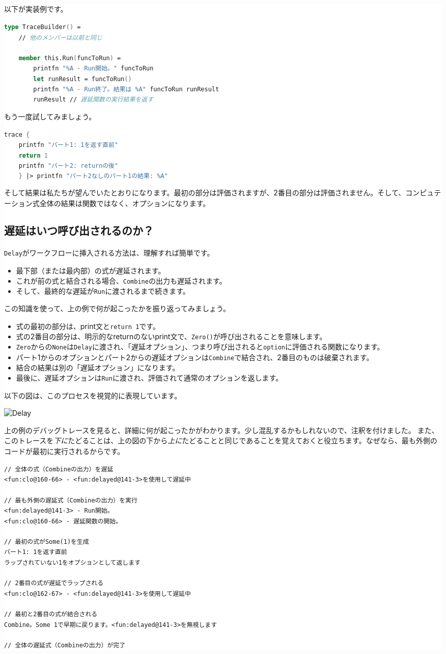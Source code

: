 以下が実装例です。

```fsharp
type TraceBuilder() =
    // 他のメンバーは以前と同じ

    member this.Run(funcToRun) = 
        printfn "%A - Run開始。" funcToRun
        let runResult = funcToRun()
        printfn "%A - Run終了。結果は %A" funcToRun runResult
        runResult // 遅延関数の実行結果を返す
```

もう一度試してみましょう。

```fsharp
trace { 
    printfn "パート1: 1を返す直前"
    return 1
    printfn "パート2: returnの後"
    } |> printfn "パート2なしのパート1の結果: %A"  
```

そして結果は私たちが望んでいたとおりになります。最初の部分は評価されますが、2番目の部分は評価されません。そして、コンピュテーション式全体の結果は関数ではなく、オプションになります。

## 遅延はいつ呼び出されるのか？

`Delay`がワークフローに挿入される方法は、理解すれば簡単です。

* 最下部（または最内部）の式が遅延されます。
* これが前の式と結合される場合、`Combine`の出力も遅延されます。
* そして、最終的な遅延が`Run`に渡されるまで続きます。

この知識を使って、上の例で何が起こったかを振り返ってみましょう。

* 式の最初の部分は、print文と`return 1`です。
* 式の2番目の部分は、明示的なreturnのないprint文で、`Zero()`が呼び出されることを意味します。
* `Zero`からの`None`は`Delay`に渡され、「遅延オプション」、つまり呼び出されると`option`に評価される関数になります。
* パート1からのオプションとパート2からの遅延オプションは`Combine`で結合され、2番目のものは破棄されます。
* 結合の結果は別の「遅延オプション」になります。
* 最後に、遅延オプションは`Run`に渡され、評価されて通常のオプションを返します。

以下の図は、このプロセスを視覚的に表現しています。

![Delay](../assets/img/ce_delay.png)


上の例のデバッグトレースを見ると、詳細に何が起こったかがわかります。少し混乱するかもしれないので、注釈を付けました。
また、このトレースを*下に*たどることは、上の図の下から*上に*たどることと同じであることを覚えておくと役立ちます。なぜなら、最も外側のコードが最初に実行されるからです。

```text
// 全体の式（Combineの出力）を遅延
<fun:clo@160-66> - <fun:delayed@141-3>を使用して遅延中

// 最も外側の遅延式（Combineの出力）を実行
<fun:delayed@141-3> - Run開始。
<fun:clo@160-66> - 遅延関数の開始。

// 最初の式がSome(1)を生成
パート1: 1を返す直前
ラップされていない1をオプションとして返します

// 2番目の式が遅延でラップされる
<fun:clo@162-67> - <fun:delayed@141-3>を使用して遅延中

// 最初と2番目の式が結合される
Combine。Some 1で早期に戻ります。<fun:delayed@141-3>を無視します

// 全体の遅延式（Combineの出力）が完了
```